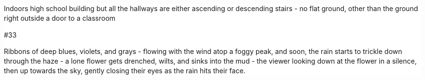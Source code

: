 Indoors high school building but all the hallways are either ascending or descending stairs - no flat ground, other than the ground right outside a door to a classroom


#33

Ribbons of deep blues, violets, and grays - flowing with the wind atop a foggy peak, and soon, the rain starts to trickle down through the haze - a lone flower gets drenched, wilts, and sinks into the mud - the viewer looking down at the flower in a silence, then up towards the sky, gently closing their eyes as the rain hits their face. 

<iframe data-testid="embed-iframe" style="border-radius:12px" src="https://open.spotify.com/embed/track/2nC6sOquD3iftWwqweRBqM?utm_source=generator" width="100%" height="352" frameBorder="0" allowfullscreen="" allow="autoplay; clipboard-write; encrypted-media; fullscreen; picture-in-picture" loading="lazy"></iframe>
